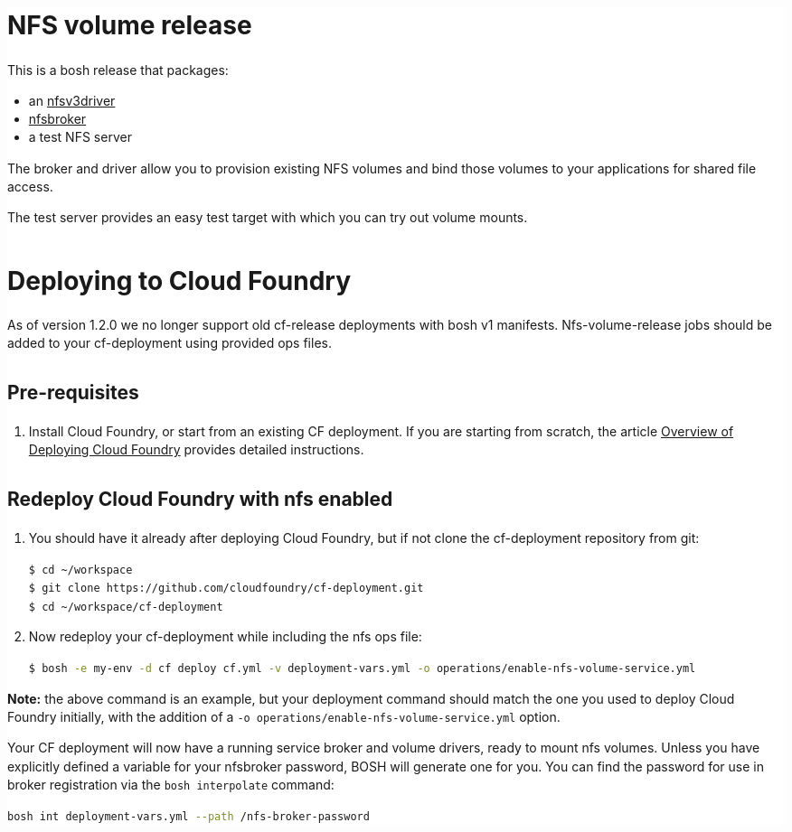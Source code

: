 # NFS volume release

This is a bosh release that packages:
- an [nfsv3driver](https://github.com/cloudfoundry-incubator/nfsv3driver) 
- [nfsbroker](https://github.com/cloudfoundry-incubator/nfsbroker) 
- a test NFS server 

The broker and driver allow you to provision existing NFS volumes and bind those volumes to your applications for shared file access.

The test server provides an easy test target with which you can try out volume mounts.

# Deploying to Cloud Foundry

As of version 1.2.0 we no longer support old cf-release deployments with bosh v1 manifests.  Nfs-volume-release jobs should be added to your cf-deployment using provided ops files.

## Pre-requisites

1. Install Cloud Foundry, or start from an existing CF deployment.  If you are starting from scratch, the article [Overview of Deploying Cloud Foundry](https://docs.cloudfoundry.org/deploying/index.html) provides detailed instructions.

## Redeploy Cloud Foundry with nfs enabled

1. You should have it already after deploying Cloud Foundry, but if not clone the cf-deployment repository from git:

    ```bash
    $ cd ~/workspace
    $ git clone https://github.com/cloudfoundry/cf-deployment.git
    $ cd ~/workspace/cf-deployment
    ```

2. Now redeploy your cf-deployment while including the nfs ops file:
    ```bash
    $ bosh -e my-env -d cf deploy cf.yml -v deployment-vars.yml -o operations/enable-nfs-volume-service.yml
    ```
    
**Note:** the above command is an example, but your deployment command should match the one you used to deploy Cloud Foundry initially, with the addition of a `-o operations/enable-nfs-volume-service.yml` option.

Your CF deployment will now have a running service broker and volume drivers, ready to mount nfs volumes.  Unless you have explicitly defined a variable for your nfsbroker password, BOSH will generate one for you.  You can find the password for use in broker registration via the `bosh interpolate` command:
```bash
bosh int deployment-vars.yml --path /nfs-broker-password
```
